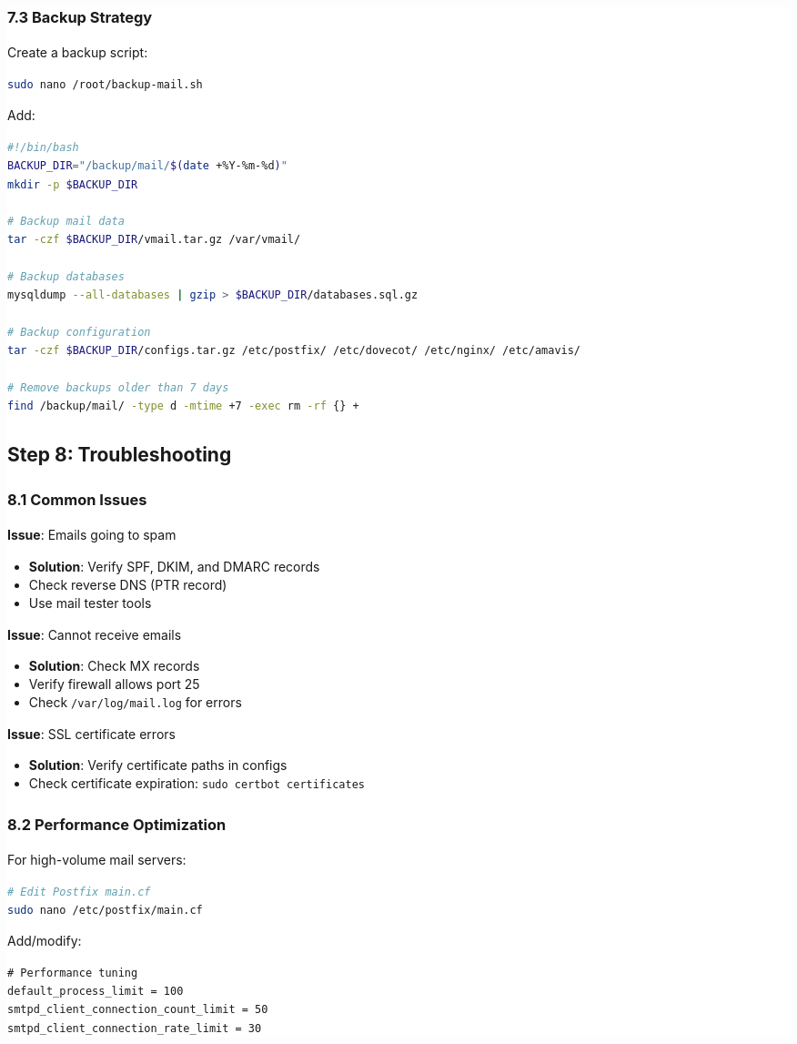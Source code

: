 ### 7.3 Backup Strategy
Create a backup script:
```bash
sudo nano /root/backup-mail.sh
```

Add:
```bash
#!/bin/bash
BACKUP_DIR="/backup/mail/$(date +%Y-%m-%d)"
mkdir -p $BACKUP_DIR

# Backup mail data
tar -czf $BACKUP_DIR/vmail.tar.gz /var/vmail/

# Backup databases
mysqldump --all-databases | gzip > $BACKUP_DIR/databases.sql.gz

# Backup configuration
tar -czf $BACKUP_DIR/configs.tar.gz /etc/postfix/ /etc/dovecot/ /etc/nginx/ /etc/amavis/

# Remove backups older than 7 days
find /backup/mail/ -type d -mtime +7 -exec rm -rf {} +
```

## Step 8: Troubleshooting

### 8.1 Common Issues

**Issue**: Emails going to spam
- **Solution**: Verify SPF, DKIM, and DMARC records
- Check reverse DNS (PTR record)
- Use mail tester tools

**Issue**: Cannot receive emails
- **Solution**: Check MX records
- Verify firewall allows port 25
- Check `/var/log/mail.log` for errors

**Issue**: SSL certificate errors
- **Solution**: Verify certificate paths in configs
- Check certificate expiration: `sudo certbot certificates`

### 8.2 Performance Optimization

For high-volume mail servers:
```bash
# Edit Postfix main.cf
sudo nano /etc/postfix/main.cf
```

Add/modify:
```
# Performance tuning
default_process_limit = 100
smtpd_client_connection_count_limit = 50
smtpd_client_connection_rate_limit = 30
```
